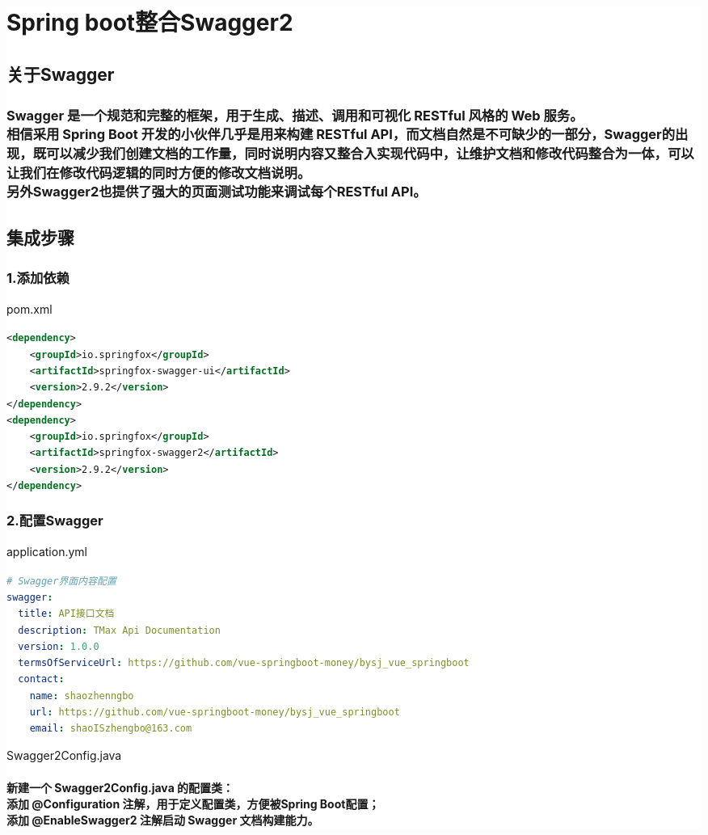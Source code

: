 # Spring boot整合Swagger2

## 关于Swagger

### Swagger 是一个规范和完整的框架，用于生成、描述、调用和可视化 RESTful 风格的 Web 服务。<br>相信采用 Spring Boot 开发的小伙伴几乎是用来构建 RESTful API，而文档自然是不可缺少的一部分，Swagger的出现，既可以减少我们创建文档的工作量，同时说明内容又整合入实现代码中，让维护文档和修改代码整合为一体，可以让我们在修改代码逻辑的同时方便的修改文档说明。<br>另外Swagger2也提供了强大的页面测试功能来调试每个RESTful API。<br>

## 集成步骤

### 1.添加依赖

<p>pom.xml</p>

```xml
<dependency>
    <groupId>io.springfox</groupId>
    <artifactId>springfox-swagger-ui</artifactId>
    <version>2.9.2</version>
</dependency>
<dependency>
    <groupId>io.springfox</groupId>
    <artifactId>springfox-swagger2</artifactId>
    <version>2.9.2</version>
</dependency>
```

### 2.配置Swagger

<p>application.yml</p>

```yml
# Swagger界面内容配置
swagger:
  title: API接口文档
  description: TMax Api Documentation
  version: 1.0.0
  termsOfServiceUrl: https://github.com/vue-springboot-money/bysj_vue_springboot
  contact:
    name: shaozhenngbo
    url: https://github.com/vue-springboot-money/bysj_vue_springboot
    email: shaoISzhengbo@163.com
```

<p>Swagger2Config.java</p>

#### 新建一个 Swagger2Config.java 的配置类：<br>添加 @Configuration 注解，用于定义配置类，方便被Spring Boot配置；<br>添加 @EnableSwagger2 注解启动 Swagger 文档构建能力。
